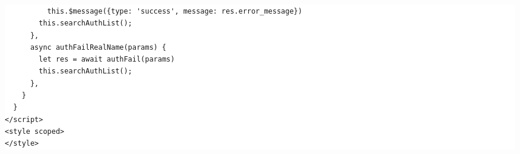 ```vue
          this.$message({type: 'success', message: res.error_message})
        this.searchAuthList();
      },
      async authFailRealName(params) {
        let res = await authFail(params)
        this.searchAuthList();
      },
    }
  }
</script>
<style scoped>
</style>
```